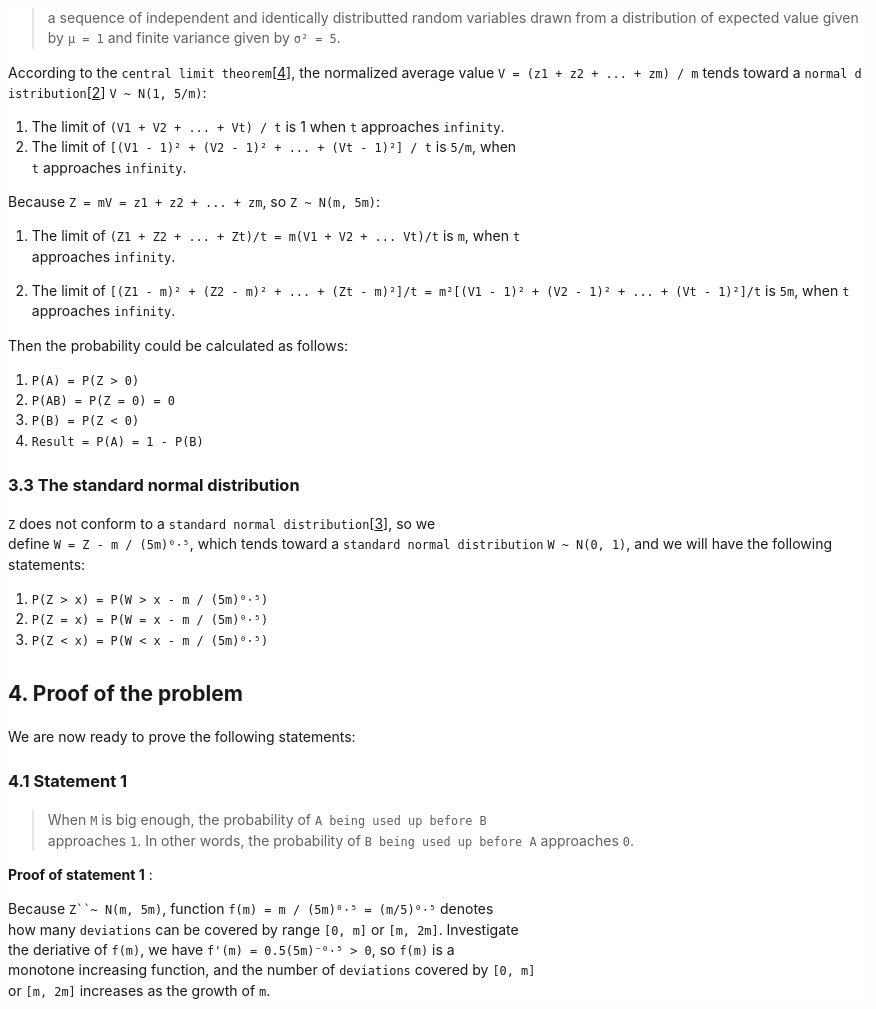 > a sequence of independent and identically distributted random variables
drawn from a distribution of expected value given by `µ = 1` and finite
variance given by `σ² = 5`.

According to the `central limit
theorem`[[4](https://en.wikipedia.org/wiki/Central_limit_theorem "Central
Limit Theorem")], the normalized average value `V = (z1 + z2 + ... + zm) / m`
tends toward a `normal distribution`[[2](http://statistics.wikidot.com/ch7
"Normal Distribution")] `V ~ N(1, 5/m)`:

  1. The limit of `(V1 + V2 + ... + Vt) / t` is 1 when `t` approaches `infinity`.
  2. The limit of `[(V1 - 1)² + (V2 - 1)² + ... + (Vt - 1)²] / t` is `5/m`, when  
`t` approaches `infinity`.

Because `Z = mV = z1 + z2 + ... + zm`, so `Z ~ N(m, 5m)`:

  1. The limit of `(Z1 + Z2 + ... + Zt)/t = m(V1 + V2 + ... Vt)/t` is `m`, when `t`  
approaches `infinity`.

  2. The limit of `[(Z1 - m)² + (Z2 - m)² + ... + (Zt - m)²]/t = m²[(V1 - 1)² + (V2 - 1)² + ... + (Vt - 1)²]/t` is `5m`, when `t` approaches `infinity`.

Then the probability could be calculated as follows:

  1. `P(A) = P(Z > 0)`
  2. `P(AB) = P(Z = 0) = 0`
  3. `P(B) = P(Z < 0)`
  4. `Result = P(A) = 1 - P(B)`

### 3.3 The standard normal distribution

`Z` does not conform to a `standard normal
distribution`[[3](http://statistics.wikidot.com/ch7 "Standard Normal
Distribution")], so we  
define `W = Z - m / (5m)⁰⋅⁵`, which tends toward a `standard normal
distribution` `W ~ N(0, 1)`, and we will have the following statements:

  1. `P(Z > x) = P(W > x - m / (5m)⁰⋅⁵)`
  2. `P(Z = x) = P(W = x - m / (5m)⁰⋅⁵)`
  3. `P(Z < x) = P(W < x - m / (5m)⁰⋅⁵)`

## 4\. Proof of the problem

We are now ready to prove the following statements:

### 4.1 Statement 1

> When `M` is big enough, the probability of `A being used up before B`  
>  approaches `1`. In other words, the probability of `B being used up before
A` approaches `0`.

**Proof of statement 1** :

Because `Z``~ N(m, 5m)`, function `f(m) = m / (5m)⁰⋅⁵ = (m/5)⁰⋅⁵` denotes  
how many `deviations` can be covered by range `[0, m]` or `[m, 2m]`.
Investigate  
the deriative of `f(m)`, we have `f'(m) = 0.5(5m)⁻⁰⋅⁵ > 0`, so `f(m)` is a  
monotone increasing function, and the number of `deviations` covered by `[0,
m]`  
or `[m, 2m]` increases as the growth of `m`.
